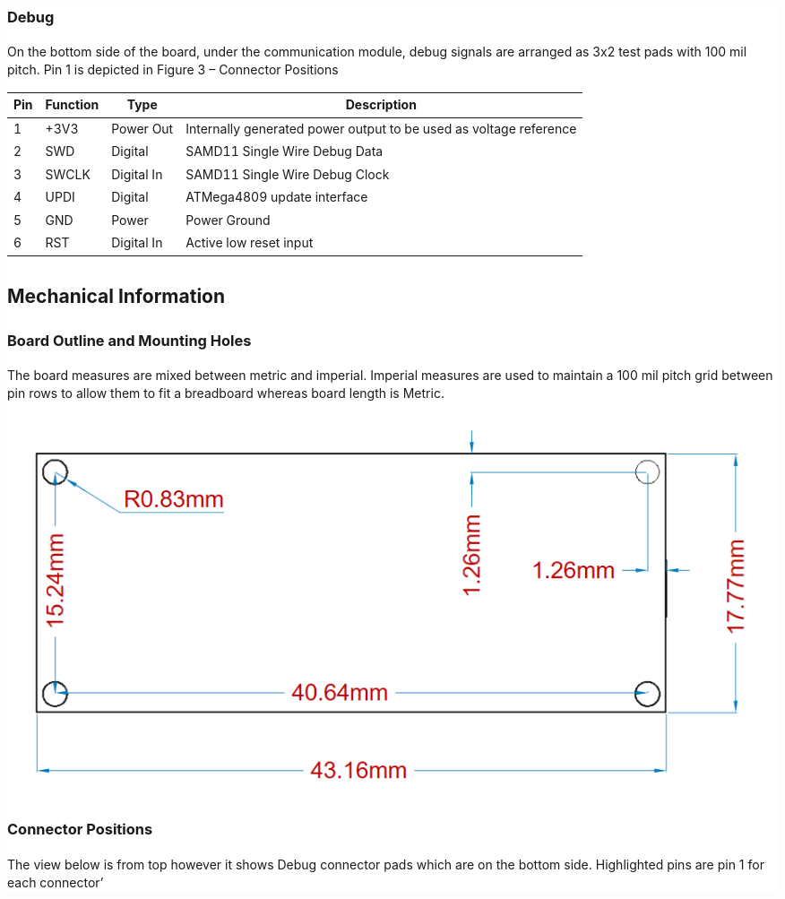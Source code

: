 


### Debug
On the bottom side of the board, under the communication module, debug signals are arranged as 3x2 test pads with 100 mil pitch. Pin 1 is depicted in Figure 3 – Connector Positions

| Pin  | **Function** | **Type**   | **Description**                                              |
| ---- | ------------ | ---------- | ------------------------------------------------------------ |
| 1    | +3V3         | Power Out  | Internally generated power output to be used as voltage reference |
| 2    | SWD          | Digital    | SAMD11 Single Wire Debug Data                                |
| 3    | SWCLK        | Digital In | SAMD11 Single Wire Debug Clock                               |
| 4    | UPDI         | Digital    | ATMega4809 update interface                                  |
| 5    | GND          | Power      | Power Ground                                                 |
| 6    | RST          | Digital In | Active low reset input                                       |


## Mechanical Information
### Board Outline and Mounting Holes
The board measures are mixed between metric and imperial. Imperial measures are used to maintain a 100 mil pitch grid between pin rows to allow them to fit a breadboard whereas board length is Metric.

![Layout](assets/mechanicalMeasures.png)

### Connector Positions
The view below is from top however it shows Debug connector pads which are on the bottom side. Highlighted pins are pin 1 for each connector’
